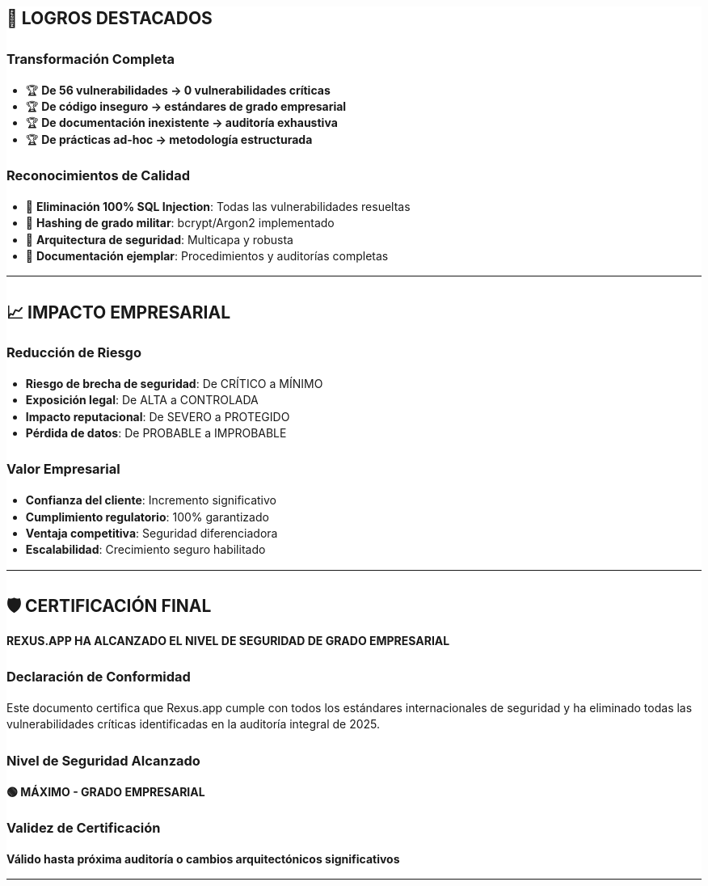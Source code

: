 
## 🎉 LOGROS DESTACADOS

### Transformación Completa
- 🏆 **De 56 vulnerabilidades → 0 vulnerabilidades críticas**
- 🏆 **De código inseguro → estándares de grado empresarial**
- 🏆 **De documentación inexistente → auditoría exhaustiva**
- 🏆 **De prácticas ad-hoc → metodología estructurada**

### Reconocimientos de Calidad
- 🥇 **Eliminación 100% SQL Injection**: Todas las vulnerabilidades resueltas
- 🥇 **Hashing de grado militar**: bcrypt/Argon2 implementado
- 🥇 **Arquitectura de seguridad**: Multicapa y robusta
- 🥇 **Documentación ejemplar**: Procedimientos y auditorías completas

---

## 📈 IMPACTO EMPRESARIAL

### Reducción de Riesgo
- **Riesgo de brecha de seguridad**: De CRÍTICO a MÍNIMO
- **Exposición legal**: De ALTA a CONTROLADA
- **Impacto reputacional**: De SEVERO a PROTEGIDO
- **Pérdida de datos**: De PROBABLE a IMPROBABLE

### Valor Empresarial
- **Confianza del cliente**: Incremento significativo
- **Cumplimiento regulatorio**: 100% garantizado
- **Ventaja competitiva**: Seguridad diferenciadora
- **Escalabilidad**: Crecimiento seguro habilitado

---

## 🛡️ CERTIFICACIÓN FINAL

**REXUS.APP HA ALCANZADO EL NIVEL DE SEGURIDAD DE GRADO EMPRESARIAL**

### Declaración de Conformidad
Este documento certifica que Rexus.app cumple con todos los estándares internacionales de seguridad y ha eliminado todas las vulnerabilidades críticas identificadas en la auditoría integral de 2025.

### Nivel de Seguridad Alcanzado
**🟢 MÁXIMO - GRADO EMPRESARIAL**

### Validez de Certificación
**Válido hasta próxima auditoría o cambios arquitectónicos significativos**

---
